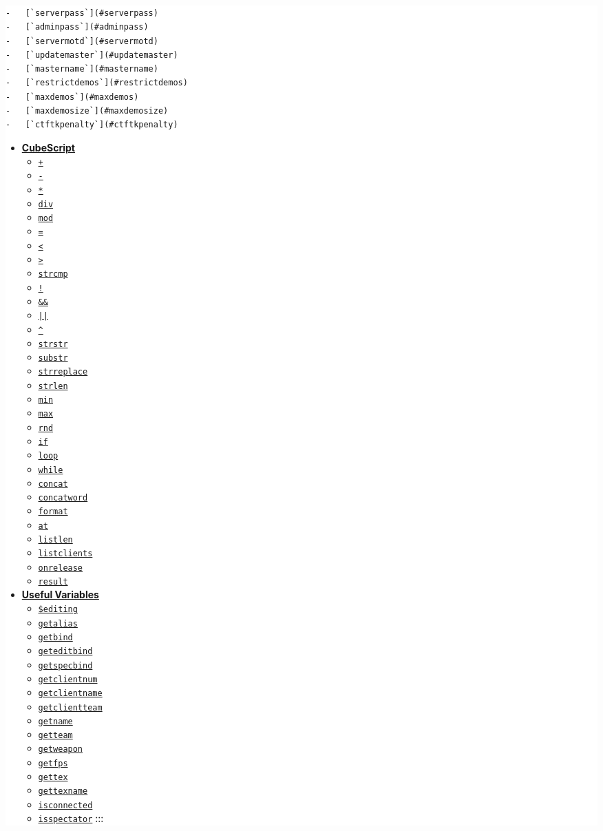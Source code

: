     -   [`serverpass`](#serverpass)
    -   [`adminpass`](#adminpass)
    -   [`servermotd`](#servermotd)
    -   [`updatemaster`](#updatemaster)
    -   [`mastername`](#mastername)
    -   [`restrictdemos`](#restrictdemos)
    -   [`maxdemos`](#maxdemos)
    -   [`maxdemosize`](#maxdemosize)
    -   [`ctftkpenalty`](#ctftkpenalty)
-   [**CubeScript**](#cubescript)
    -   [`+`](#_plus_)
    -   [`-`](#_minus_)
    -   [`*`](#_asterisk_)
    -   [`div`](#div)
    -   [`mod`](#mod)
    -   [`=`](#_equals_)
    -   [`<`](#_lt_)
    -   [`>`](#_gt_)
    -   [`strcmp`](#strcmp)
    -   [`!`](#_exclaim_)
    -   [`&&`](#_amp_amp_)
    -   [`||`](#_pipe_pipe_)
    -   [`^`](#_caret_)
    -   [`strstr`](#strstr)
    -   [`substr`](#substr)
    -   [`strreplace`](#strreplace)
    -   [`strlen`](#strlen)
    -   [`min`](#min)
    -   [`max`](#max)
    -   [`rnd`](#rnd)
    -   [`if`](#if)
    -   [`loop`](#loop)
    -   [`while`](#while)
    -   [`concat`](#concat)
    -   [`concatword`](#concatword)
    -   [`format`](#format)
    -   [`at`](#at)
    -   [`listlen`](#listlen)
    -   [`listclients`](#listclients)
    -   [`onrelease`](#onrelease)
    -   [`result`](#result)
-   [**Useful Variables**](#variables)
    -   [`$editing`](#_editing)
    -   [`getalias`](#getalias)
    -   [`getbind`](#getbind)
    -   [`geteditbind`](#geteditbind)
    -   [`getspecbind`](#getspecbind)
    -   [`getclientnum`](#getclientnum)
    -   [`getclientname`](#getclientname)
    -   [`getclientteam`](#getclientteam)
    -   [`getname`](#getname)
    -   [`getteam`](#getteam)
    -   [`getweapon`](#getweapon)
    -   [`getfps`](#getfps)
    -   [`gettex`](#gettex)
    -   [`gettexname`](#gettexname)
    -   [`isconnected`](#isconnected)
    -   [`isspectator`](#isspectator)
:::
